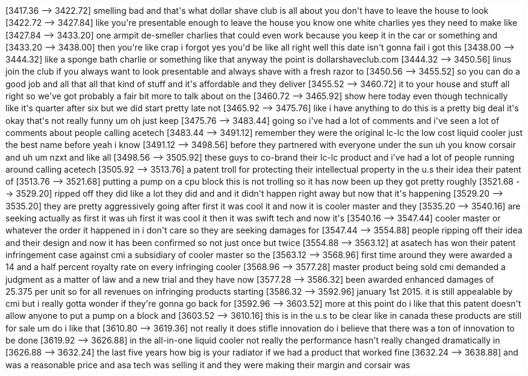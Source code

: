 [3417.36 --> 3422.72]  smelling bad and that's what dollar shave club is all about you don't have to leave the house to look
[3422.72 --> 3427.84]  like you're presentable enough to leave the house you know one white charlies yes they need to make like
[3427.84 --> 3433.20]  one armpit de-smeller charlies that could even work because you keep it in the car or something and
[3433.20 --> 3438.00]  then you're like crap i forgot yes you'd be like all right well this date isn't gonna fail i got this
[3438.00 --> 3444.32]  like a sponge bath charlie or something like that anyway the point is dollarshaveclub.com
[3444.32 --> 3450.56]  linus join the club if you always want to look presentable and always shave with a fresh razor to
[3450.56 --> 3455.52]  so you can do a good job and all that all that kind of stuff and it's affordable and they deliver
[3455.52 --> 3460.72]  it to your house and stuff all right so we've got probably a fair bit more to talk about on the
[3460.72 --> 3465.92]  show here today even though technically like it's quarter after six but we did start pretty late not
[3465.92 --> 3475.76]  like i have anything to do this is a pretty big deal it's okay that's not really funny um oh just keep
[3475.76 --> 3483.44]  going so i've had a lot of comments and i've seen a lot of comments about people calling acetech
[3483.44 --> 3491.12]  remember they were the original lc-lc the low cost liquid cooler just the best name before yeah i know
[3491.12 --> 3498.56]  before they partnered with everyone under the sun uh you know corsair and uh um nzxt and like all
[3498.56 --> 3505.92]  these guys to co-brand their lc-lc product and i've had a lot of people running around calling acetech
[3505.92 --> 3513.76]  a patent troll for protecting their intellectual property in the u.s their idea their patent of
[3513.76 --> 3521.68]  putting a pump on a cpu block this is not trolling so it has now been up they got pretty roughly
[3521.68 --> 3529.20]  ripped off they did like a lot they did and and it didn't happen right away but now that it's happening
[3529.20 --> 3535.20]  they are pretty aggressively going after first it was cool it and now it is cooler master and they
[3535.20 --> 3540.16]  are seeking actually as first it was uh first it was cool it then it was swift tech and now it's
[3540.16 --> 3547.44]  cooler master or whatever the order it happened in i don't care so they are seeking damages for
[3547.44 --> 3554.88]  people ripping off their idea and their design and now it has been confirmed so not just once but twice
[3554.88 --> 3563.12]  at asatech has won their patent infringement case against cmi a subsidiary of cooler master so the
[3563.12 --> 3568.96]  first time around they were awarded a 14 and a half percent royalty rate on every infringing cooler
[3568.96 --> 3577.28]  master product being sold cmi demanded a judgment as a matter of law and a new trial and they have now
[3577.28 --> 3586.32]  been awarded enhanced damages of 25.375 per unit so for all revenues on infringing products starting
[3586.32 --> 3592.96]  january 1st 2015. it is still appealable by cmi but i really gotta wonder if they're gonna go back for
[3592.96 --> 3603.52]  more at this point do i like that this patent doesn't allow anyone to put a pump on a block and
[3603.52 --> 3610.16]  this is in the u.s to be clear like in canada these products are still for sale um do i like that
[3610.80 --> 3619.36]  not really it does stifle innovation do i believe that there was a ton of innovation to be done
[3619.92 --> 3626.88]  in the all-in-one liquid cooler not really the performance hasn't really changed dramatically in
[3626.88 --> 3632.24]  the last five years how big is your radiator if we had a product that worked fine
[3632.24 --> 3638.88]  and was a reasonable price and asa tech was selling it and they were making their margin and corsair was